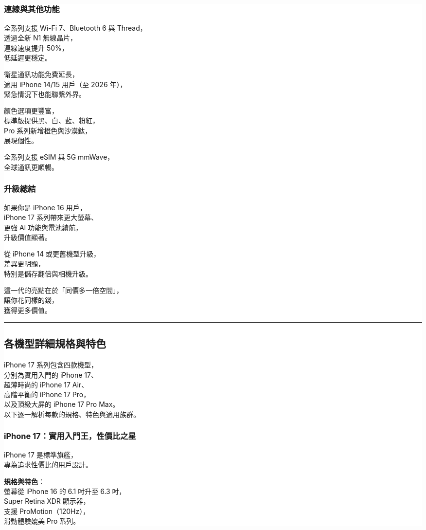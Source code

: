 ### 連線與其他功能

全系列支援 Wi-Fi 7、Bluetooth 6 與 Thread，  
透過全新 N1 無線晶片，  
連線速度提升 50%，  
低延遲更穩定。  

衛星通訊功能免費延長，  
適用 iPhone 14/15 用戶（至 2026 年），  
緊急情況下也能聯繫外界。  

顏色選項更豐富，  
標準版提供黑、白、藍、粉紅，  
Pro 系列新增橙色與沙漠鈦，  
展現個性。  

全系列支援 eSIM 與 5G mmWave，  
全球通訊更順暢。

### 升級總結

如果你是 iPhone 16 用戶，  
iPhone 17 系列帶來更大螢幕、  
更強 AI 功能與電池續航，  
升級價值顯著。  

從 iPhone 14 或更舊機型升級，  
差異更明顯，  
特別是儲存翻倍與相機升級。  

這一代的亮點在於「同價多一倍空間」，  
讓你花同樣的錢，  
獲得更多價值。

---

## 各機型詳細規格與特色

iPhone 17 系列包含四款機型，  
分別為實用入門的 iPhone 17、  
超薄時尚的 iPhone 17 Air、  
高階平衡的 iPhone 17 Pro，  
以及頂級大屏的 iPhone 17 Pro Max。  
以下逐一解析每款的規格、特色與適用族群。

### iPhone 17：實用入門王，性價比之星

iPhone 17 是標準旗艦，  
專為追求性價比的用戶設計。  

**規格與特色**：  
螢幕從 iPhone 16 的 6.1 吋升至 6.3 吋，  
Super Retina XDR 顯示器，  
支援 ProMotion（120Hz），  
滑動體驗媲美 Pro 系列。  
